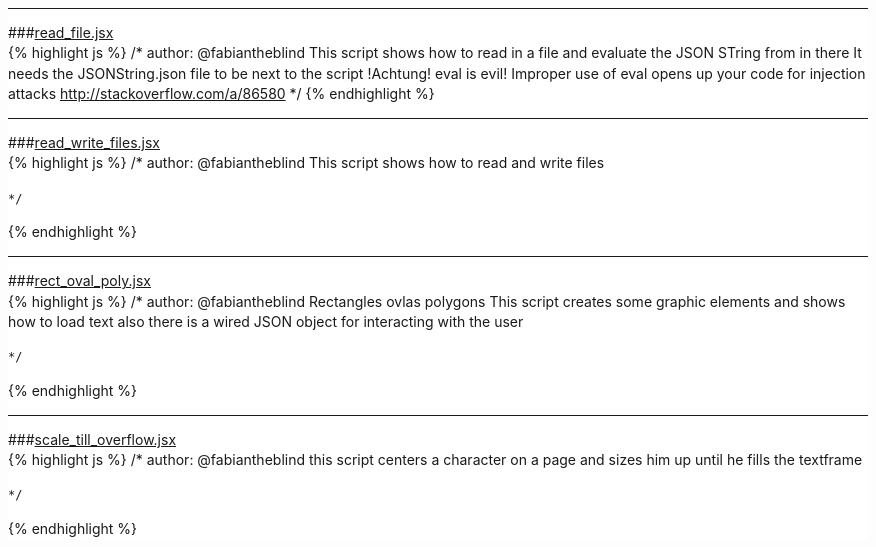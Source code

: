   
--------------  
  
###[read_file.jsx](https://raw.github.com/fabiantheblind/auto-typo-adbe-id/master/fabiantheblind/read_file.jsx)  
{% highlight js %} 
    /*
    author: @fabiantheblind
    This script shows how to read in a file and evaluate the JSON STring from in there
    It needs the JSONString.json file to be next to the script
    !Achtung! eval is evil! Improper use of eval opens up your code for injection attacks
    http://stackoverflow.com/a/86580
    */
{% endhighlight %} 

  
--------------  
  
###[read_write_files.jsx](https://raw.github.com/fabiantheblind/auto-typo-adbe-id/master/fabiantheblind/read_write_files.jsx)  
{% highlight js %} 
    /*
    author: @fabiantheblind
    This script shows how to read and write files
    
    
    
    */
{% endhighlight %} 

  
--------------  
  
###[rect_oval_poly.jsx](https://raw.github.com/fabiantheblind/auto-typo-adbe-id/master/fabiantheblind/rect_oval_poly.jsx)  
{% highlight js %} 
    /*
    author: @fabiantheblind
    Rectangles ovlas polygons
    This script creates some graphic elements and shows how to load text
    also there is a wired JSON object for interacting with the user
    
    */
{% endhighlight %} 

  
--------------  
  
###[scale_till_overflow.jsx](https://raw.github.com/fabiantheblind/auto-typo-adbe-id/master/fabiantheblind/scale_till_overflow.jsx)  
{% highlight js %} 
    /*
    author: @fabiantheblind
    this script centers a character on a page
    and sizes him up until he fills the textframe
    
    
    */
{% endhighlight %} 

